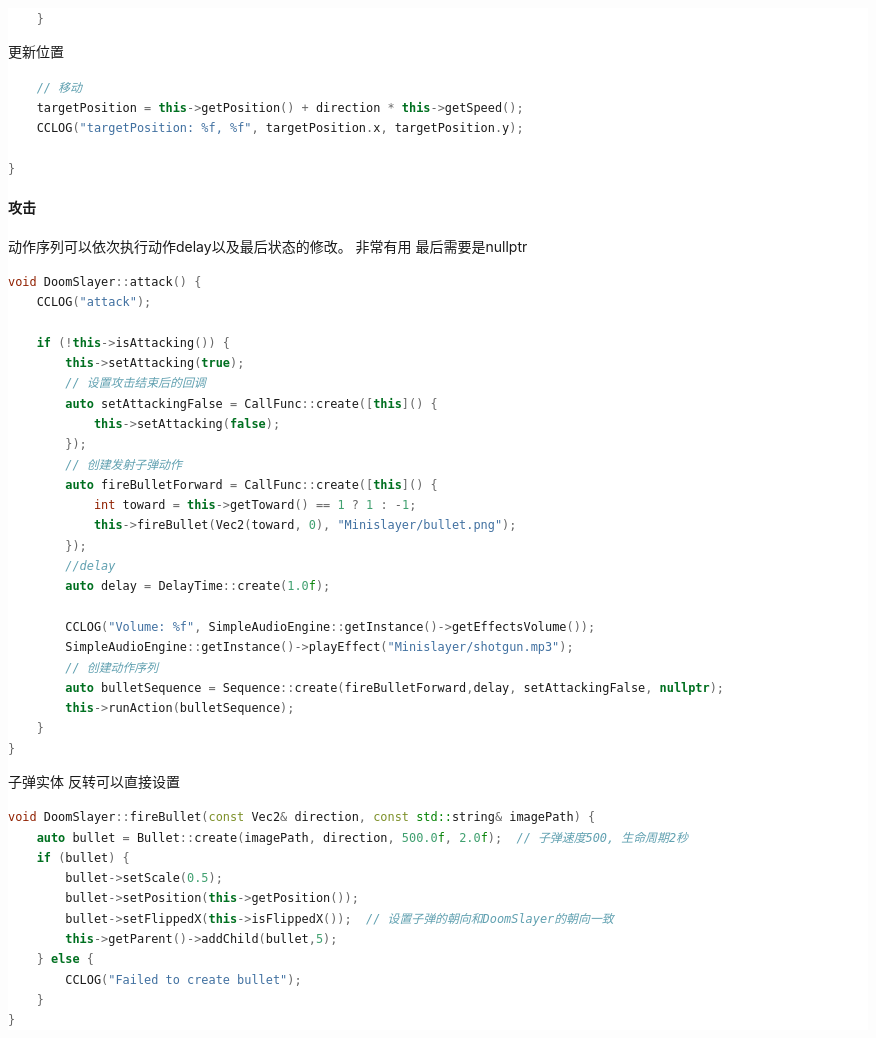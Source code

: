 ```C++
    }

```
更新位置
```C++
    // 移动
    targetPosition = this->getPosition() + direction * this->getSpeed();
    CCLOG("targetPosition: %f, %f", targetPosition.x, targetPosition.y);

}
```

#### 攻击
动作序列可以依次执行动作delay以及最后状态的修改。
非常有用
最后需要是nullptr
```C++
void DoomSlayer::attack() {
    CCLOG("attack");

    if (!this->isAttacking()) {
        this->setAttacking(true);
        // 设置攻击结束后的回调
        auto setAttackingFalse = CallFunc::create([this]() {
            this->setAttacking(false);
        });
        // 创建发射子弹动作
        auto fireBulletForward = CallFunc::create([this]() {
            int toward = this->getToward() == 1 ? 1 : -1;
            this->fireBullet(Vec2(toward, 0), "Minislayer/bullet.png");
        });
        //delay
        auto delay = DelayTime::create(1.0f);
        
        CCLOG("Volume: %f", SimpleAudioEngine::getInstance()->getEffectsVolume());
        SimpleAudioEngine::getInstance()->playEffect("Minislayer/shotgun.mp3");
        // 创建动作序列
        auto bulletSequence = Sequence::create(fireBulletForward,delay, setAttackingFalse, nullptr);
        this->runAction(bulletSequence);
    }
}
```

子弹实体
反转可以直接设置
```C++
void DoomSlayer::fireBullet(const Vec2& direction, const std::string& imagePath) {
    auto bullet = Bullet::create(imagePath, direction, 500.0f, 2.0f);  // 子弹速度500, 生命周期2秒
    if (bullet) {
        bullet->setScale(0.5);
        bullet->setPosition(this->getPosition());
        bullet->setFlippedX(this->isFlippedX());  // 设置子弹的朝向和DoomSlayer的朝向一致
        this->getParent()->addChild(bullet,5);
    } else {
        CCLOG("Failed to create bullet");
    }
}

```
